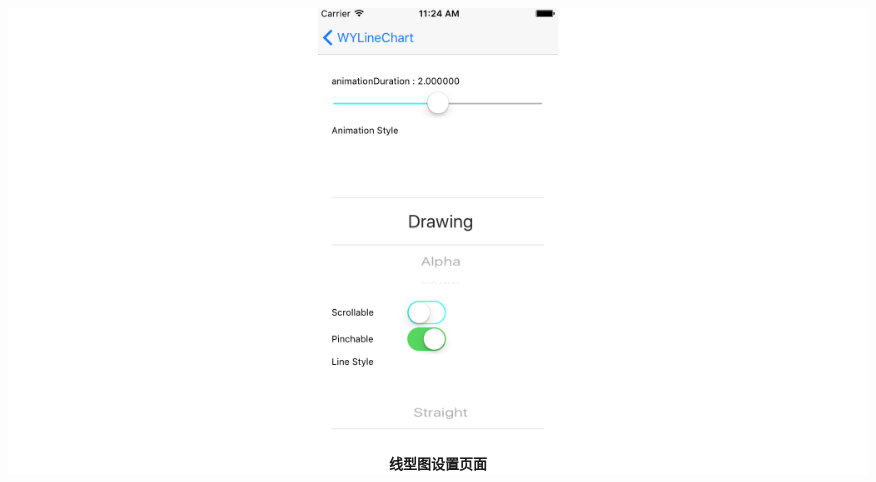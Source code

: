 <p align="center"><img width="240" src="IMG/SettingPage_002.png"/></p> 
<p align="center">
<b>线型图设置页面</b>
</p>
